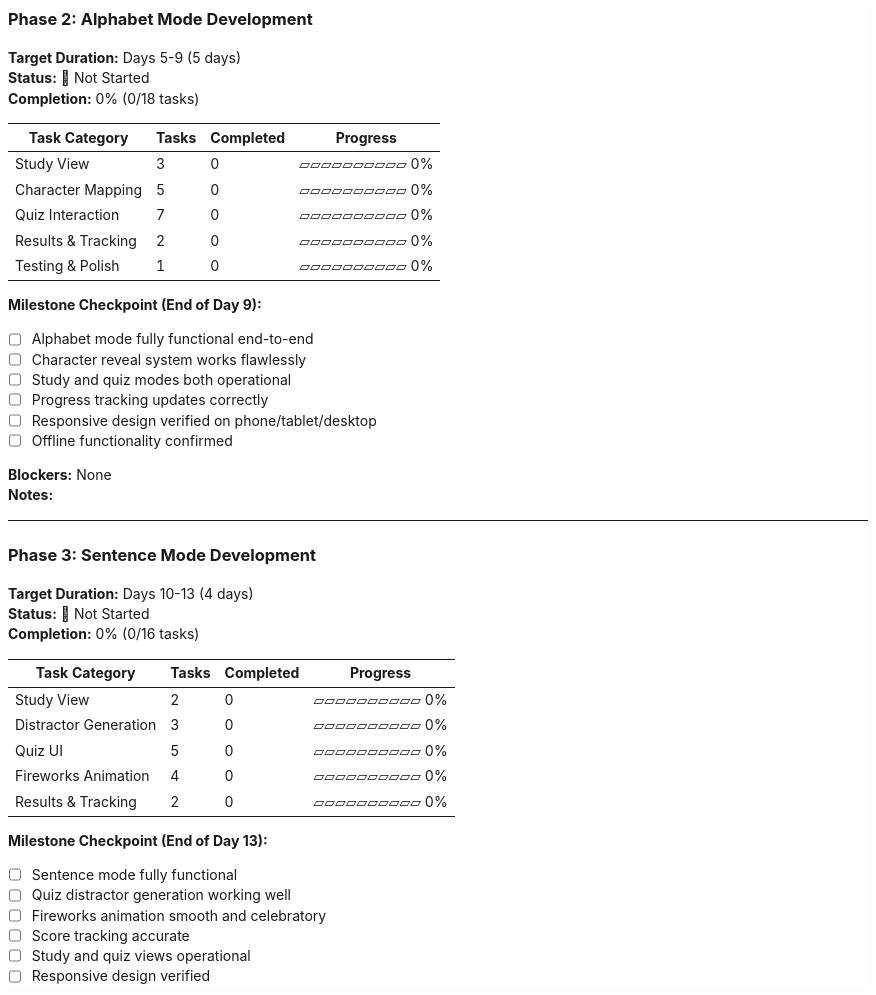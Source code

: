 
### Phase 2: Alphabet Mode Development
**Target Duration:** Days 5-9 (5 days)  
**Status:** 🔲 Not Started  
**Completion:** 0% (0/18 tasks)

| Task Category | Tasks | Completed | Progress |
|--------------|-------|-----------|----------|
| Study View | 3 | 0 | ▱▱▱▱▱▱▱▱▱▱ 0% |
| Character Mapping | 5 | 0 | ▱▱▱▱▱▱▱▱▱▱ 0% |
| Quiz Interaction | 7 | 0 | ▱▱▱▱▱▱▱▱▱▱ 0% |
| Results & Tracking | 2 | 0 | ▱▱▱▱▱▱▱▱▱▱ 0% |
| Testing & Polish | 1 | 0 | ▱▱▱▱▱▱▱▱▱▱ 0% |

**Milestone Checkpoint (End of Day 9):**
- [ ] Alphabet mode fully functional end-to-end
- [ ] Character reveal system works flawlessly
- [ ] Study and quiz modes both operational
- [ ] Progress tracking updates correctly
- [ ] Responsive design verified on phone/tablet/desktop
- [ ] Offline functionality confirmed

**Blockers:** None  
**Notes:** 

---

### Phase 3: Sentence Mode Development
**Target Duration:** Days 10-13 (4 days)  
**Status:** 🔲 Not Started  
**Completion:** 0% (0/16 tasks)

| Task Category | Tasks | Completed | Progress |
|--------------|-------|-----------|----------|
| Study View | 2 | 0 | ▱▱▱▱▱▱▱▱▱▱ 0% |
| Distractor Generation | 3 | 0 | ▱▱▱▱▱▱▱▱▱▱ 0% |
| Quiz UI | 5 | 0 | ▱▱▱▱▱▱▱▱▱▱ 0% |
| Fireworks Animation | 4 | 0 | ▱▱▱▱▱▱▱▱▱▱ 0% |
| Results & Tracking | 2 | 0 | ▱▱▱▱▱▱▱▱▱▱ 0% |

**Milestone Checkpoint (End of Day 13):**
- [ ] Sentence mode fully functional
- [ ] Quiz distractor generation working well
- [ ] Fireworks animation smooth and celebratory
- [ ] Score tracking accurate
- [ ] Study and quiz views operational
- [ ] Responsive design verified
